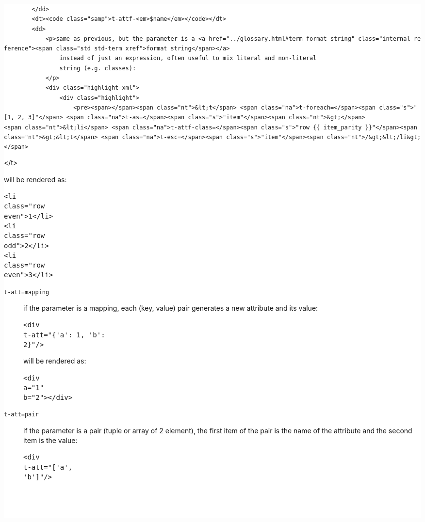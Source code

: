             </dd>
            <dt><code class="samp">t-attf-<em>$name</em></code></dt>
            <dd>
                <p>same as previous, but the parameter is a <a href="../glossary.html#term-format-string" class="internal reference"><span class="std std-term xref">format string</span></a>
                    instead of just an expression, often useful to mix literal and non-literal
                    string (e.g. classes):
                </p>
                <div class="highlight-xml">
                    <div class="highlight">
                        <pre><span></span><span class="nt">&lt;t</span> <span class="na">t-foreach=</span><span class="s">"[1, 2, 3]"</span> <span class="na">t-as=</span><span class="s">"item"</span><span class="nt">&gt;</span>
    <span class="nt">&lt;li</span> <span class="na">t-attf-class=</span><span class="s">"row {{ item_parity }}"</span><span class="nt">&gt;&lt;t</span> <span class="na">t-esc=</span><span class="s">"item"</span><span class="nt">/&gt;&lt;/li&gt;</span>
<span class="nt">&lt;/t&gt;</span>
</pre>
                    </div>
                </div>
                <p>will be rendered as:</p>
                <div class="highlight-xml">
                    <div class="highlight">
                        <pre><span></span><span class="nt">&lt;li</span> <span class="na">class=</span><span class="s">"row even"</span><span class="nt">&gt;</span>1<span class="nt">&lt;/li&gt;</span>
<span class="nt">&lt;li</span> <span class="na">class=</span><span class="s">"row odd"</span><span class="nt">&gt;</span>2<span class="nt">&lt;/li&gt;</span>
<span class="nt">&lt;li</span> <span class="na">class=</span><span class="s">"row even"</span><span class="nt">&gt;</span>3<span class="nt">&lt;/li&gt;</span>
</pre>
                    </div>
                </div>
            </dd>
            <dt><code class="samp">t-att=mapping</code></dt>
            <dd>
                <p>if the parameter is a mapping, each (key, value) pair generates a new
                    attribute and its value:
                </p>
                <div class="highlight-xml">
                    <div class="highlight">
                        <pre><span></span><span class="nt">&lt;div</span> <span class="na">t-att=</span><span class="s">"{'a': 1, 'b': 2}"</span><span class="nt">/&gt;</span>
</pre>
                    </div>
                </div>
                <p>will be rendered as:</p>
                <div class="highlight-xml">
                    <div class="highlight">
                        <pre><span></span><span class="nt">&lt;div</span> <span class="na">a=</span><span class="s">"1"</span> <span class="na">b=</span><span class="s">"2"</span><span class="nt">&gt;&lt;/div&gt;</span>
</pre>
                    </div>
                </div>
            </dd>
            <dt><code class="samp">t-att=pair</code></dt>
            <dd>
                <p>if the parameter is a pair (tuple or array of 2 element), the first
                    item of the pair is the name of the attribute and the second item is the
                    value:
                </p>
                <div class="highlight-xml">
                    <div class="highlight">
                        <pre><span></span><span class="nt">&lt;div</span> <span class="na">t-att=</span><span class="s">"['a', 'b']"</span><span class="nt">/&gt;</span>
